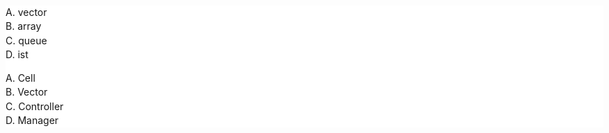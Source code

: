 A. vector  
B. array  
C. queue  
D. ist  
  
A. Cell  
B. Vector  
C. Controller  
D. Manager  



[a21ad2ba32f54ee696dbba6643b8a4b8.jpg]: https://www.xkxxkx.cn/file/exam/software/嵌入式系统设计师/综合知识/第5题/a21ad2ba32f54ee696dbba6643b8a4b8.jpg
[759b9e745567461eadabd002ee3dd48d.jpg]: https://www.xkxxkx.cn/file/exam/software/嵌入式系统设计师/综合知识/第5题/759b9e745567461eadabd002ee3dd48d.jpg
[7951a416e00649c9b00c14288d13bcfa.jpg]: https://www.xkxxkx.cn/file/exam/software/嵌入式系统设计师/综合知识/第17题/7951a416e00649c9b00c14288d13bcfa.jpg
[4f37feb0b2744a2198f191d54b0fa9f8.jpg]: https://www.xkxxkx.cn/file/exam/software/嵌入式系统设计师/综合知识/第23题/4f37feb0b2744a2198f191d54b0fa9f8.jpg
[a9b21bbf118d472cb05fe1a2615f4562.jpg]: https://www.xkxxkx.cn/file/exam/software/嵌入式系统设计师/综合知识/第25题/a9b21bbf118d472cb05fe1a2615f4562.jpg
[a4eca30771594948a3b1cebfeb2d7709.jpg]: https://www.xkxxkx.cn/file/exam/software/嵌入式系统设计师/综合知识/第27题/a4eca30771594948a3b1cebfeb2d7709.jpg
[d82010df356f45c8ada49184ee2bab15.jpg]: https://www.xkxxkx.cn/file/exam/software/嵌入式系统设计师/综合知识/第28题/d82010df356f45c8ada49184ee2bab15.jpg
